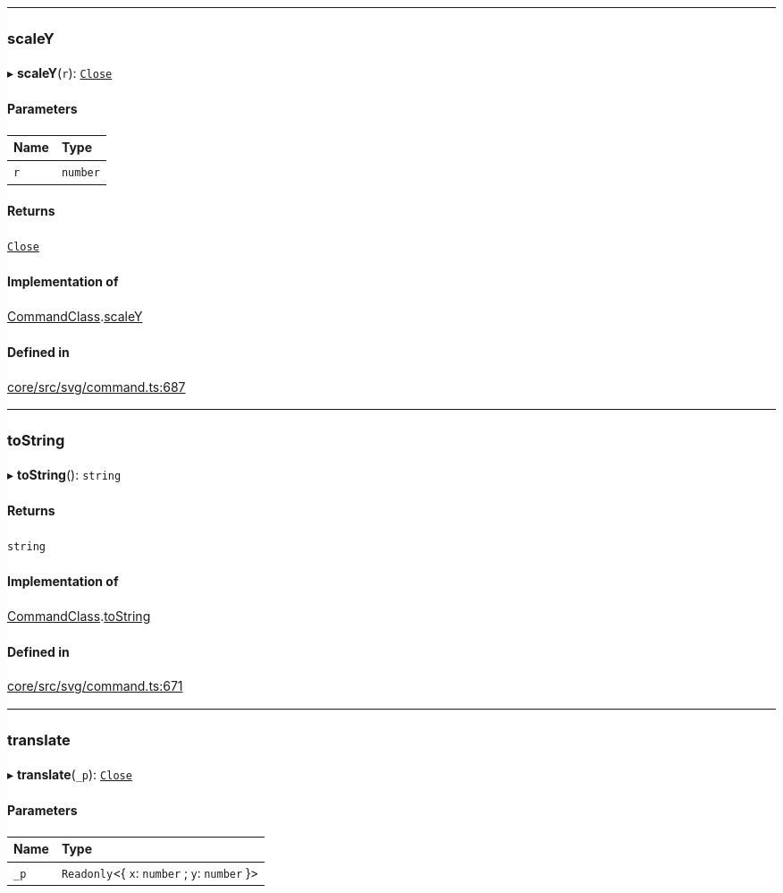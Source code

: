 ___

### scaleY

▸ **scaleY**(`r`): [`Close`](Close.md)

#### Parameters

| Name | Type |
| :------ | :------ |
| `r` | `number` |

#### Returns

[`Close`](Close.md)

#### Implementation of

[CommandClass](../../interfaces/svg_drawing_core/CommandClass.md).[scaleY](../../interfaces/svg_drawing_core/CommandClass.md#scaley)

#### Defined in

[core/src/svg/command.ts:687](https://github.com/kmkzt/svg-drawing/blob/6e54c2f/packages/core/src/svg/command.ts#L687)

___

### toString

▸ **toString**(): `string`

#### Returns

`string`

#### Implementation of

[CommandClass](../../interfaces/svg_drawing_core/CommandClass.md).[toString](../../interfaces/svg_drawing_core/CommandClass.md#tostring)

#### Defined in

[core/src/svg/command.ts:671](https://github.com/kmkzt/svg-drawing/blob/6e54c2f/packages/core/src/svg/command.ts#L671)

___

### translate

▸ **translate**(`_p`): [`Close`](Close.md)

#### Parameters

| Name | Type |
| :------ | :------ |
| `_p` | `Readonly`<{ `x`: `number` ; `y`: `number`  }\> |
